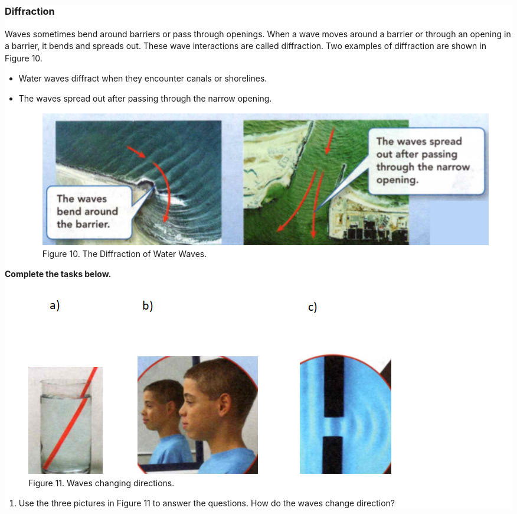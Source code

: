 ### Diffraction 

Waves sometimes bend around barriers or pass through openings. When a wave
moves around a barrier or through an opening in a barrier, it bends and
spreads out. These wave interactions are called diffraction. Two examples of
diffraction are shown in Figure 10. 
- Water waves diffract when they encounter canals or shorelines.
- The waves spread out after passing through the narrow opening.

  <figure>
    <img src="fig10.png" alt="Figure 10"/>
    <figcaption>Figure 10. The Diffraction of Water Waves.</figcaption>
  </figure>

**Complete the tasks below.** 

  <figure>
    <img src="fig11.png" alt="Figure 11"/>
    <figcaption>Figure 11. Waves changing directions.</figcaption>
  </figure>

1. Use the three pictures in Figure 11 to answer the questions.
How do the waves change direction?
 